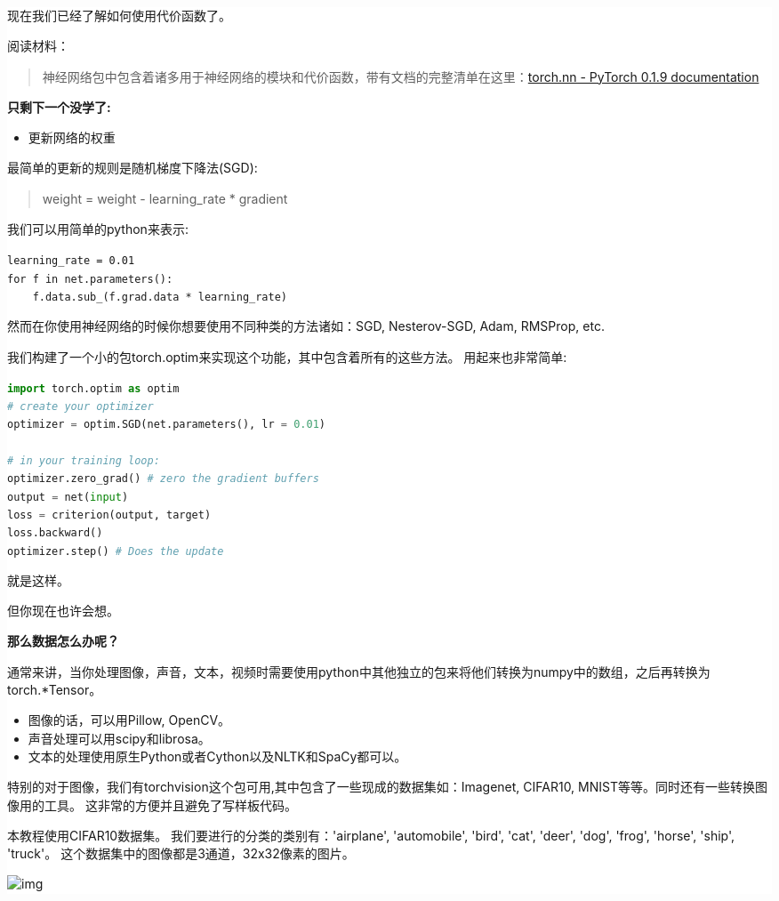 现在我们已经了解如何使用代价函数了。

阅读材料：

> 神经网络包中包含着诸多用于神经网络的模块和代价函数，带有文档的完整清单在这里：[torch.nn - PyTorch 0.1.9 documentation](https://link.zhihu.com/?target=http%3A//pytorch.org/docs/nn.html)

**只剩下一个没学了:**

- 更新网络的权重

最简单的更新的规则是随机梯度下降法(SGD):

> weight = weight - learning_rate * gradient

我们可以用简单的python来表示:

```text
learning_rate = 0.01
for f in net.parameters():
    f.data.sub_(f.grad.data * learning_rate)
```

然而在你使用神经网络的时候你想要使用不同种类的方法诸如：SGD, Nesterov-SGD, Adam, RMSProp, etc.

我们构建了一个小的包torch.optim来实现这个功能，其中包含着所有的这些方法。 用起来也非常简单:

```python
import torch.optim as optim
# create your optimizer
optimizer = optim.SGD(net.parameters(), lr = 0.01)

# in your training loop:
optimizer.zero_grad() # zero the gradient buffers
output = net(input)
loss = criterion(output, target)
loss.backward()
optimizer.step() # Does the update
```

就是这样。

但你现在也许会想。

**那么数据怎么办呢？**

通常来讲，当你处理图像，声音，文本，视频时需要使用python中其他独立的包来将他们转换为numpy中的数组，之后再转换为torch.*Tensor。

- 图像的话，可以用Pillow, OpenCV。
- 声音处理可以用scipy和librosa。
- 文本的处理使用原生Python或者Cython以及NLTK和SpaCy都可以。

特别的对于图像，我们有torchvision这个包可用,其中包含了一些现成的数据集如：Imagenet, CIFAR10, MNIST等等。同时还有一些转换图像用的工具。 这非常的方便并且避免了写样板代码。

本教程使用CIFAR10数据集。 我们要进行的分类的类别有：'airplane', 'automobile', 'bird', 'cat', 'deer', 'dog', 'frog', 'horse', 'ship', 'truck'。 这个数据集中的图像都是3通道，32x32像素的图片。



![img](./assets/v2-2dcc41f9079d1abf5883a113c0d1ca31_r.jpg)
